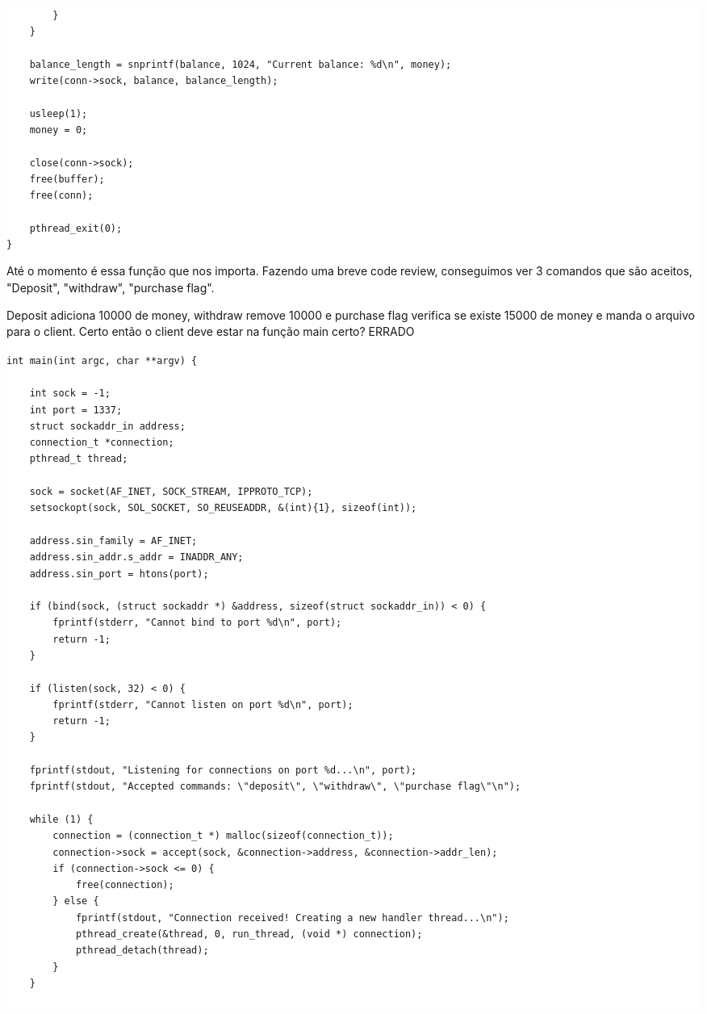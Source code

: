 ```
        }
    }

    balance_length = snprintf(balance, 1024, "Current balance: %d\n", money);
    write(conn->sock, balance, balance_length);
    
    usleep(1);
    money = 0;
    
    close(conn->sock);
    free(buffer);
    free(conn);
    
    pthread_exit(0);
}
```

Até o momento é essa função que nos importa. Fazendo uma breve code review, conseguimos ver 3 comandos que são aceitos, "Deposit", "withdraw", "purchase flag". 

Deposit adiciona 10000 de money, withdraw remove 10000 e purchase flag verifica se existe 15000 de money e manda o arquivo para o client. Certo então o client deve estar na função main certo? ERRADO

```
int main(int argc, char **argv) {

    int sock = -1;
    int port = 1337;
    struct sockaddr_in address;
    connection_t *connection;
    pthread_t thread;

    sock = socket(AF_INET, SOCK_STREAM, IPPROTO_TCP);
    setsockopt(sock, SOL_SOCKET, SO_REUSEADDR, &(int){1}, sizeof(int));

    address.sin_family = AF_INET;
    address.sin_addr.s_addr = INADDR_ANY;
    address.sin_port = htons(port);

    if (bind(sock, (struct sockaddr *) &address, sizeof(struct sockaddr_in)) < 0) {
        fprintf(stderr, "Cannot bind to port %d\n", port);
        return -1;
    }
    
    if (listen(sock, 32) < 0) {
        fprintf(stderr, "Cannot listen on port %d\n", port);
        return -1;
    }

    fprintf(stdout, "Listening for connections on port %d...\n", port);
    fprintf(stdout, "Accepted commands: \"deposit\", \"withdraw\", \"purchase flag\"\n");

    while (1) {
        connection = (connection_t *) malloc(sizeof(connection_t));
        connection->sock = accept(sock, &connection->address, &connection->addr_len);
        if (connection->sock <= 0) {
            free(connection);
        } else {
            fprintf(stdout, "Connection received! Creating a new handler thread...\n");
            pthread_create(&thread, 0, run_thread, (void *) connection);
            pthread_detach(thread);
        }
    }
    
```